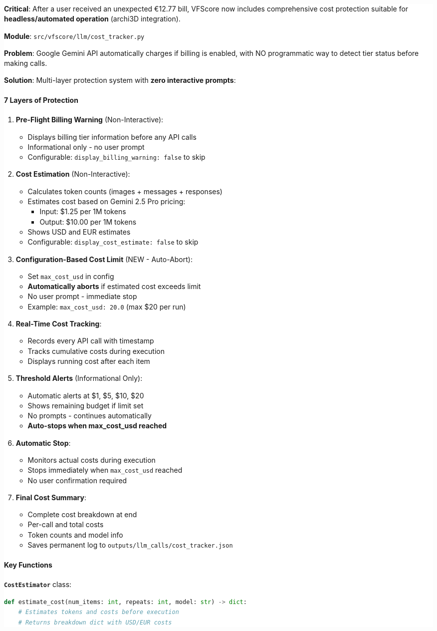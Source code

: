 **Critical**: After a user received an unexpected €12.77 bill, VFScore now includes comprehensive cost protection suitable for **headless/automated operation** (archi3D integration).

**Module**: `src/vfscore/llm/cost_tracker.py`

**Problem**: Google Gemini API automatically charges if billing is enabled, with NO programmatic way to detect tier status before making calls.

**Solution**: Multi-layer protection system with **zero interactive prompts**:

#### 7 Layers of Protection

1. **Pre-Flight Billing Warning** (Non-Interactive):
   - Displays billing tier information before any API calls
   - Informational only - no user prompt
   - Configurable: `display_billing_warning: false` to skip

2. **Cost Estimation** (Non-Interactive):
   - Calculates token counts (images + messages + responses)
   - Estimates cost based on Gemini 2.5 Pro pricing:
     - Input: $1.25 per 1M tokens
     - Output: $10.00 per 1M tokens
   - Shows USD and EUR estimates
   - Configurable: `display_cost_estimate: false` to skip

3. **Configuration-Based Cost Limit** (NEW - Auto-Abort):
   - Set `max_cost_usd` in config
   - **Automatically aborts** if estimated cost exceeds limit
   - No user prompt - immediate stop
   - Example: `max_cost_usd: 20.0` (max $20 per run)

4. **Real-Time Cost Tracking**:
   - Records every API call with timestamp
   - Tracks cumulative costs during execution
   - Displays running cost after each item

5. **Threshold Alerts** (Informational Only):
   - Automatic alerts at $1, $5, $10, $20
   - Shows remaining budget if limit set
   - No prompts - continues automatically
   - **Auto-stops when max_cost_usd reached**

6. **Automatic Stop**:
   - Monitors actual costs during execution
   - Stops immediately when `max_cost_usd` reached
   - No user confirmation required

7. **Final Cost Summary**:
   - Complete cost breakdown at end
   - Per-call and total costs
   - Token counts and model info
   - Saves permanent log to `outputs/llm_calls/cost_tracker.json`

#### Key Functions

**`CostEstimator`** class:
```python
def estimate_cost(num_items: int, repeats: int, model: str) -> dict:
    # Estimates tokens and costs before execution
    # Returns breakdown dict with USD/EUR costs
```
